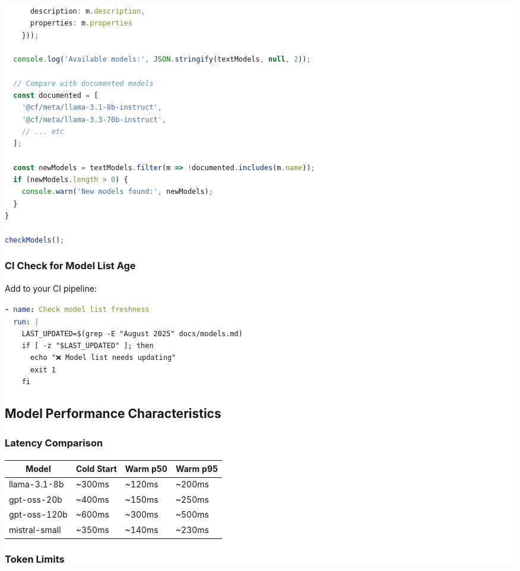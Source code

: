 ```javascript
      description: m.description,
      properties: m.properties
    }));
  
  console.log('Available models:', JSON.stringify(textModels, null, 2));
  
  // Compare with documented models
  const documented = [
    '@cf/meta/llama-3.1-8b-instruct',
    '@cf/meta/llama-3.3-70b-instruct',
    // ... etc
  ];
  
  const newModels = textModels.filter(m => !documented.includes(m.name));
  if (newModels.length > 0) {
    console.warn('New models found:', newModels);
  }
}

checkModels();
```

### CI Check for Model List Age

Add to your CI pipeline:

```yaml
- name: Check model list freshness
  run: |
    LAST_UPDATED=$(grep -E "August 2025" docs/models.md)
    if [ -z "$LAST_UPDATED" ]; then
      echo "❌ Model list needs updating"
      exit 1
    fi
```

## Model Performance Characteristics

### Latency Comparison

| Model | Cold Start | Warm p50 | Warm p95 |
|-------|------------|----------|----------|
| llama-3.1-8b | ~300ms | ~120ms | ~200ms |
| gpt-oss-20b | ~400ms | ~150ms | ~250ms |
| gpt-oss-120b | ~600ms | ~300ms | ~500ms |
| mistral-small | ~350ms | ~140ms | ~230ms |

### Token Limits

